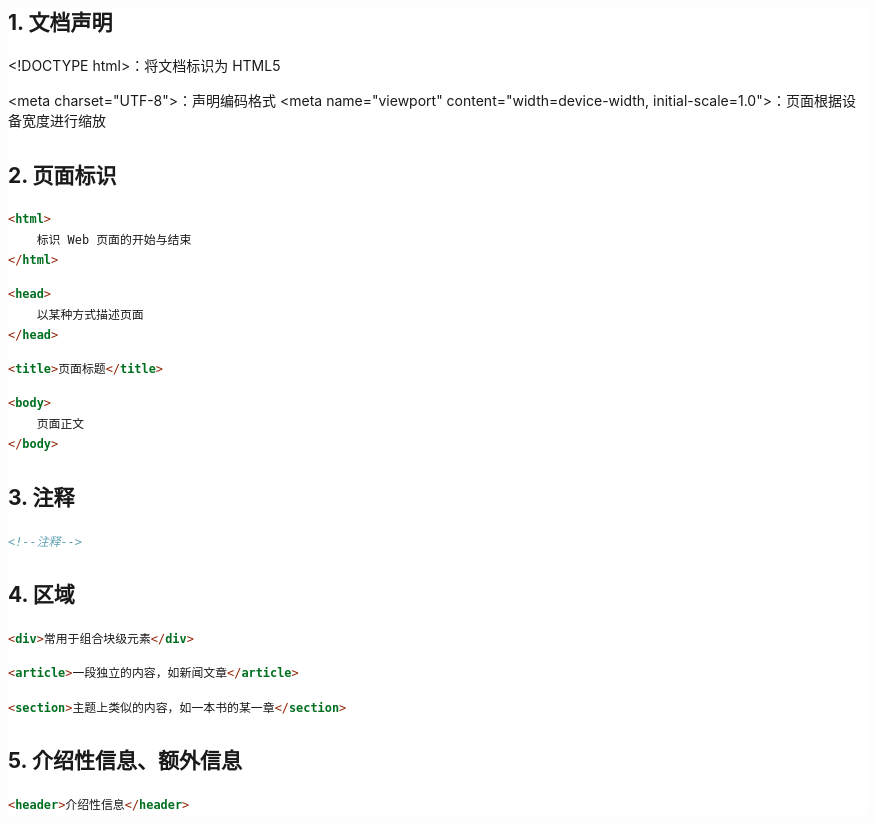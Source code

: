 ## 1. 文档声明

\<!DOCTYPE html>：将文档标识为 HTML5

\<meta charset="UTF-8">：声明编码格式
\<meta name="viewport" content="width=device-width, initial-scale=1.0">：页面根据设备宽度进行缩放

## 2. 页面标识

```html
<html>
    标识 Web 页面的开始与结束
</html>
```

```html
<head>
    以某种方式描述页面
</head>
```

```html
<title>页面标题</title>
```

```html
<body>
    页面正文
</body>
```

## 3. 注释

```html
<!--注释-->
```

## 4. 区域

```html
<div>常用于组合块级元素</div>
```

```html
<article>一段独立的内容，如新闻文章</article>
```

```html
<section>主题上类似的内容，如一本书的某一章</section>
```

## 5. 介绍性信息、额外信息

```html
<header>介绍性信息</header>
```
